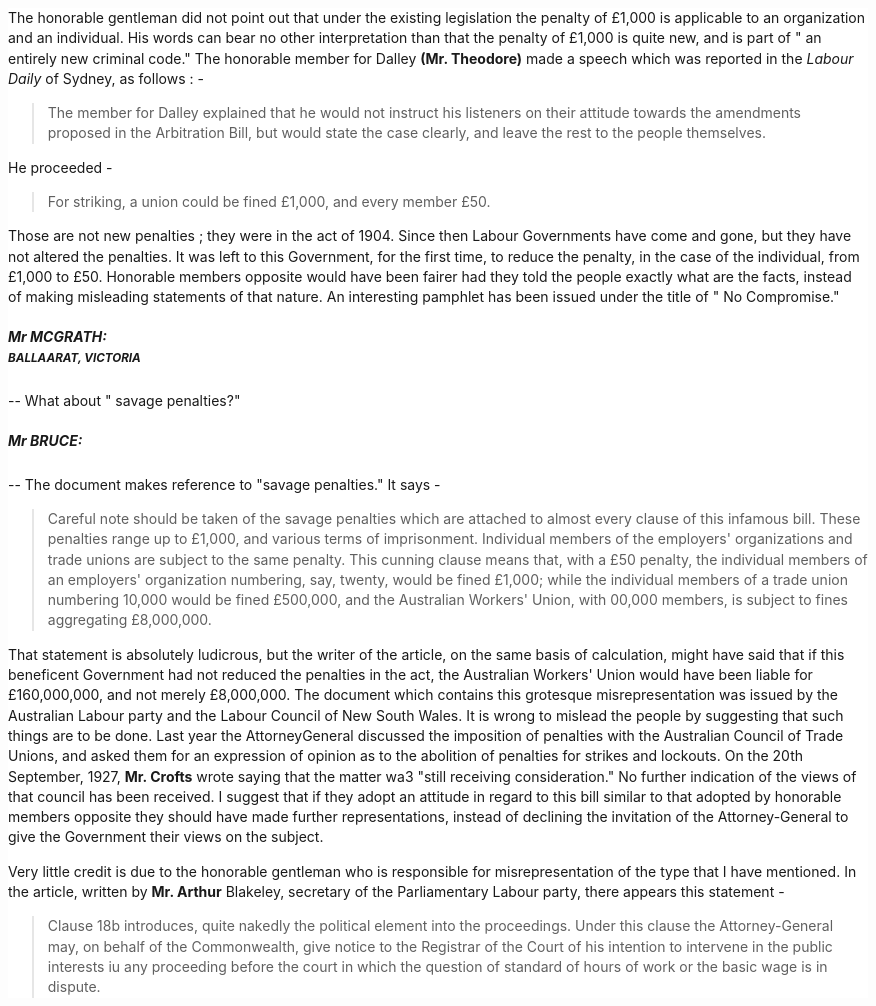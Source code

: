 The honorable gentleman did not point out that under the existing legislation the penalty of £1,000 is applicable to an organization and an individual.  His  words can bear no other interpretation than that the penalty of £1,000 is quite new, and is  part of " an entirely new criminal code." The honorable member for Dalley  **(Mr. Theodore)**  made a speech which was reported in the  *Labour Daily*  of Sydney, as follows : - 

  >The member for Dalley explained that he would not instruct his listeners on their attitude towards the amendments proposed in the Arbitration Bill, but would state the case clearly, and leave the rest to the people themselves. 

He proceeded - 

  >For striking, a union could be fined £1,000, and every member £50. 

Those are not new penalties ; they were in the act of 1904. Since then Labour Governments have come and gone, but they have not altered the penalties. It was left to this Government, for the first time, to reduce the penalty, in the case of the individual, from £1,000 to £50. Honorable members opposite would have been  fairer  had they told the people exactly what are the facts, instead of making misleading statements of that nature. An interesting pamphlet has been issued under the title of " No Compromise." 

##### Mr MCGRATH:<br><small class="text-muted">BALLAARAT, VICTORIA</small>

-- What about " savage penalties?" 

##### Mr BRUCE:

-- The document makes reference to "savage penalties." It says - 

  >Careful note should be taken of the savage penalties which are attached to almost every clause of this infamous bill. These penalties range up to £1,000, and various terms of imprisonment. Individual members of the employers' organizations and trade unions are subject to the same penalty. This cunning clause means that, with a £50 penalty, the individual members of an employers' organization numbering, say, twenty, would be fined £1,000; while the individual members of a trade union numbering 10,000 would be fined £500,000, and the Australian Workers' Union, with 00,000 members, is subject to fines aggregating £8,000,000. 

That statement is absolutely ludicrous, but the writer of the article, on the same basis of calculation, might have said that if this beneficent Government had not reduced the penalties in the act, the Australian Workers' Union would have been liable for £160,000,000, and not merely £8,000,000. The document which contains this grotesque misrepresentation was issued by the Australian Labour party and the Labour Council of New South Wales. It is wrong to mislead the people by suggesting that such things are to be done. Last year the AttorneyGeneral discussed the imposition of penalties with the Australian Council of Trade Unions, and asked them for an expression of opinion as to the abolition of penalties for strikes and lockouts. On the 20th September, 1927,  **Mr. Crofts**  wrote saying that the matter wa3 "still receiving consideration." No further indication of the views of that council has been received. I suggest that if they adopt an attitude in regard to this bill similar to that adopted by honorable members opposite they should have made further representations, instead of declining the invitation of the Attorney-General to give the Government their views on the subject. 

Very little credit is due to the honorable gentleman who is responsible for misrepresentation of the type that I have mentioned. In the article, written by  **Mr. Arthur**  Blakeley, secretary of the Parliamentary Labour party, there appears this statement - 

  >Clause  18b  introduces, quite nakedly the political element into the proceedings. Under this clause the Attorney-General may, on behalf of the Commonwealth, give notice to the Registrar of the Court of his intention to intervene in the public interests iu any proceeding before the court in which the question of  standard  of hours of work or the basic wage is in dispute. 
